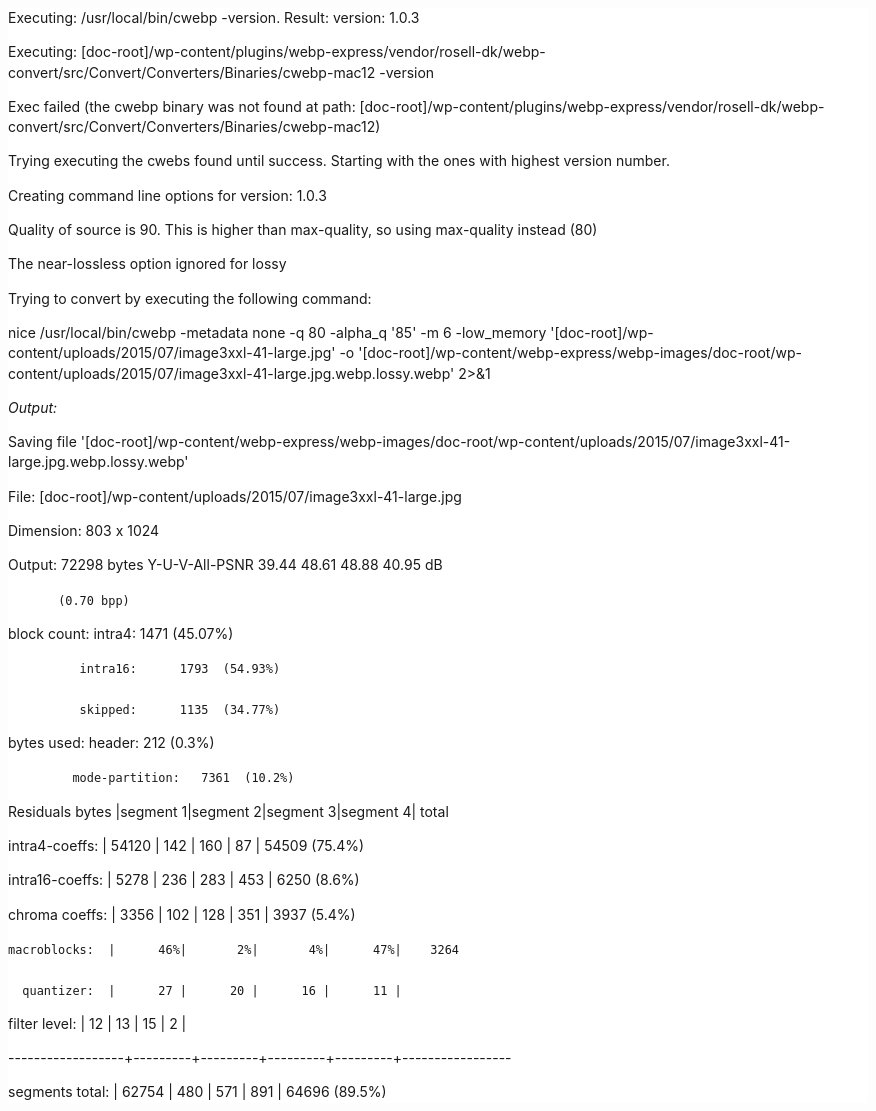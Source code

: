 Executing: /usr/local/bin/cwebp -version. Result: version: 1.0.3

Executing: [doc-root]/wp-content/plugins/webp-express/vendor/rosell-dk/webp-convert/src/Convert/Converters/Binaries/cwebp-mac12 -version

Exec failed (the cwebp binary was not found at path: [doc-root]/wp-content/plugins/webp-express/vendor/rosell-dk/webp-convert/src/Convert/Converters/Binaries/cwebp-mac12)

Trying executing the cwebs found until success. Starting with the ones with highest version number.

Creating command line options for version: 1.0.3

Quality of source is 90. This is higher than max-quality, so using max-quality instead (80)

The near-lossless option ignored for lossy

Trying to convert by executing the following command:

nice /usr/local/bin/cwebp -metadata none -q 80 -alpha_q '85' -m 6 -low_memory '[doc-root]/wp-content/uploads/2015/07/image3xxl-41-large.jpg' -o '[doc-root]/wp-content/webp-express/webp-images/doc-root/wp-content/uploads/2015/07/image3xxl-41-large.jpg.webp.lossy.webp' 2>&1


*Output:* 

Saving file '[doc-root]/wp-content/webp-express/webp-images/doc-root/wp-content/uploads/2015/07/image3xxl-41-large.jpg.webp.lossy.webp'

File:      [doc-root]/wp-content/uploads/2015/07/image3xxl-41-large.jpg

Dimension: 803 x 1024

Output:    72298 bytes Y-U-V-All-PSNR 39.44 48.61 48.88   40.95 dB

           (0.70 bpp)

block count:  intra4:       1471  (45.07%)

              intra16:      1793  (54.93%)

              skipped:      1135  (34.77%)

bytes used:  header:            212  (0.3%)

             mode-partition:   7361  (10.2%)

 Residuals bytes  |segment 1|segment 2|segment 3|segment 4|  total

  intra4-coeffs:  |   54120 |     142 |     160 |      87 |   54509  (75.4%)

 intra16-coeffs:  |    5278 |     236 |     283 |     453 |    6250  (8.6%)

  chroma coeffs:  |    3356 |     102 |     128 |     351 |    3937  (5.4%)

    macroblocks:  |      46%|       2%|       4%|      47%|    3264

      quantizer:  |      27 |      20 |      16 |      11 |

   filter level:  |      12 |      13 |      15 |       2 |

------------------+---------+---------+---------+---------+-----------------

 segments total:  |   62754 |     480 |     571 |     891 |   64696  (89.5%)

